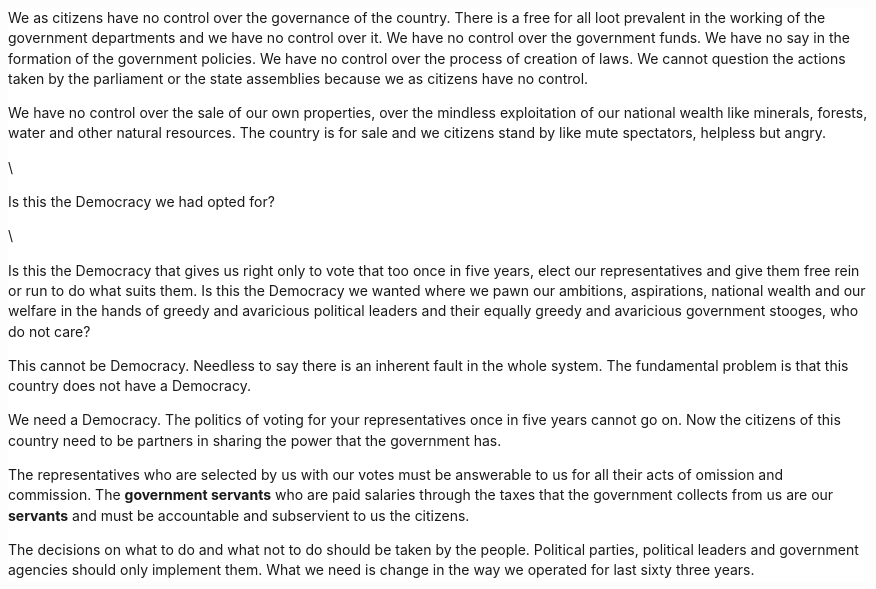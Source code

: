 We as citizens have no control over the governance of the country. There is a free for all loot
prevalent in the working of the government departments and we have no control over it. We
have no control over the government funds. We have no say in the formation of the
government policies. We have no control over the process of creation of laws. We cannot
question the actions taken by the parliament or the state assemblies because we as citizens
have no control.

We have no control over the sale of our own properties, over the mindless exploitation of our
national wealth like minerals, forests, water and other natural resources. The country is for sale
and we citizens stand by like mute spectators, helpless but angry.

\

Is this the Democracy we had opted for?

\

Is this the Democracy that gives us right only to vote that too once in five years, elect our
representatives and give them free rein or run to do what suits them. Is this the Democracy we
wanted where we pawn our ambitions, aspirations, national wealth and our welfare in the
hands of greedy and avaricious political leaders and their equally greedy and avaricious
government stooges, who do not care?

This cannot be Democracy. Needless to say there is an inherent fault in the whole system. The
fundamental problem is that this country does not have a Democracy.

We need a Democracy. The politics of voting for your representatives once in five years cannot
go on. Now the citizens of this country need to be partners in sharing the power that the
government has.

The representatives who are selected by us with our votes must be answerable to us for all their
acts of omission and commission. The **government servants** who are paid salaries through the
taxes that the government collects from us are our **servants** and must be accountable and
subservient to us the citizens.

The decisions on what to do and what not to do should be taken by the people. Political parties,
political leaders and government agencies should only implement them. What we need is
change in the way we operated for last sixty three years.
